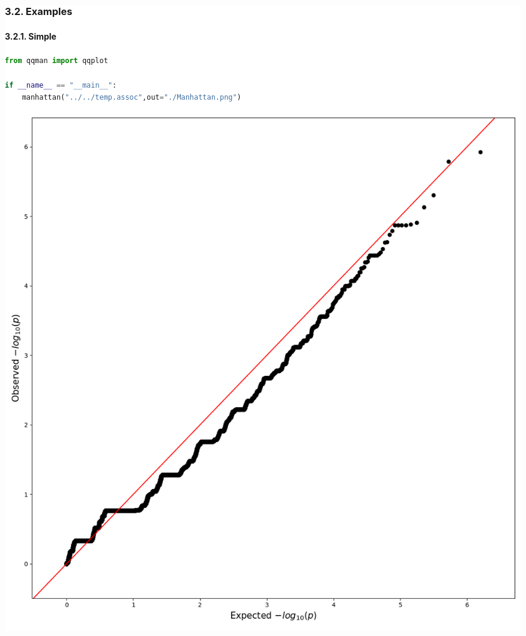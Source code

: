 ### <a name="h32">3.2. Examples</a>

#### 3.2.1. Simple
```python
from qqman import qqplot

if __name__ == "__main__":
	manhattan("../../temp.assoc",out="./Manhattan.png")
```
![manhattan plot](static/images/QQplot.png)
